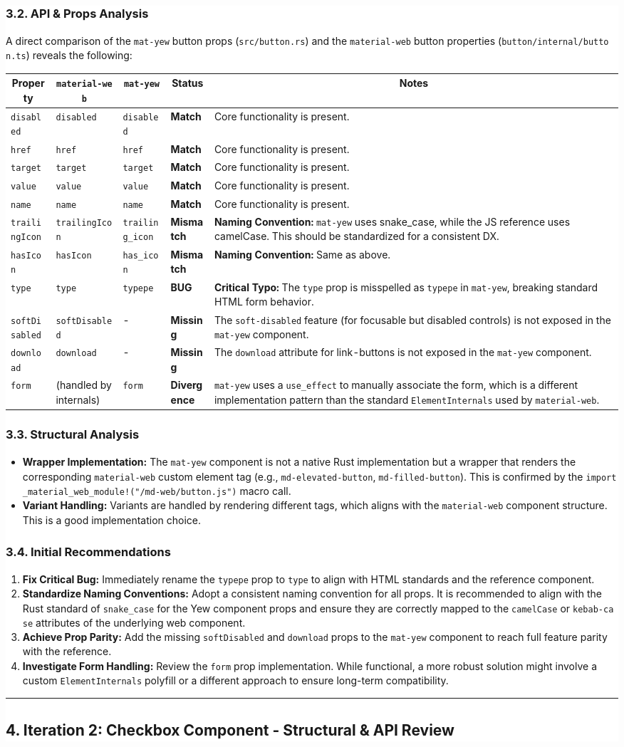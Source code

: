 ### 3.2. API & Props Analysis

A direct comparison of the `mat-yew` button props (`src/button.rs`) and the `material-web` button properties (`button/internal/button.ts`) reveals the following:

| Property       | `material-web`      | `mat-yew`           | Status      | Notes                                                                                                                                                             |
|----------------|---------------------|---------------------|-------------|-------------------------------------------------------------------------------------------------------------------------------------------------------------------|
| `disabled`     | `disabled`          | `disabled`          | **Match**   | Core functionality is present.                                                                                                                                    |
| `href`         | `href`              | `href`              | **Match**   | Core functionality is present.                                                                                                                                    |
| `target`       | `target`            | `target`            | **Match**   | Core functionality is present.                                                                                                                                    |
| `value`        | `value`             | `value`             | **Match**   | Core functionality is present.                                                                                                                                    |
| `name`         | `name`              | `name`              | **Match**   | Core functionality is present.                                                                                                                                    |
| `trailingIcon` | `trailingIcon`      | `trailing_icon`     | **Mismatch**| **Naming Convention:** `mat-yew` uses snake_case, while the JS reference uses camelCase. This should be standardized for a consistent DX.                          |
| `hasIcon`      | `hasIcon`           | `has_icon`          | **Mismatch**| **Naming Convention:** Same as above.                                                                                                                               |
| `type`         | `type`              | `typepe`            | **BUG**     | **Critical Typo:** The `type` prop is misspelled as `typepe` in `mat-yew`, breaking standard HTML form behavior.                                                  |
| `softDisabled` | `softDisabled`      | -                   | **Missing** | The `soft-disabled` feature (for focusable but disabled controls) is not exposed in the `mat-yew` component.                                                    |
| `download`     | `download`          | -                   | **Missing** | The `download` attribute for link-buttons is not exposed in the `mat-yew` component.                                                                              |
| `form`         | (handled by internals) | `form`           | **Divergence**| `mat-yew` uses a `use_effect` to manually associate the form, which is a different implementation pattern than the standard `ElementInternals` used by `material-web`. |

### 3.3. Structural Analysis

- **Wrapper Implementation:** The `mat-yew` component is not a native Rust implementation but a wrapper that renders the corresponding `material-web` custom element tag (e.g., `md-elevated-button`, `md-filled-button`). This is confirmed by the `import_material_web_module!("/md-web/button.js")` macro call.
- **Variant Handling:** Variants are handled by rendering different tags, which aligns with the `material-web` component structure. This is a good implementation choice.

### 3.4. Initial Recommendations

1.  **Fix Critical Bug:** Immediately rename the `typepe` prop to `type` to align with HTML standards and the reference component.
2.  **Standardize Naming Conventions:** Adopt a consistent naming convention for all props. It is recommended to align with the Rust standard of `snake_case` for the Yew component props and ensure they are correctly mapped to the `camelCase` or `kebab-case` attributes of the underlying web component.
3.  **Achieve Prop Parity:** Add the missing `softDisabled` and `download` props to the `mat-yew` component to reach full feature parity with the reference.
4.  **Investigate Form Handling:** Review the `form` prop implementation. While functional, a more robust solution might involve a custom `ElementInternals` polyfill or a different approach to ensure long-term compatibility.

---
## 4. Iteration 2: Checkbox Component - Structural & API Review
